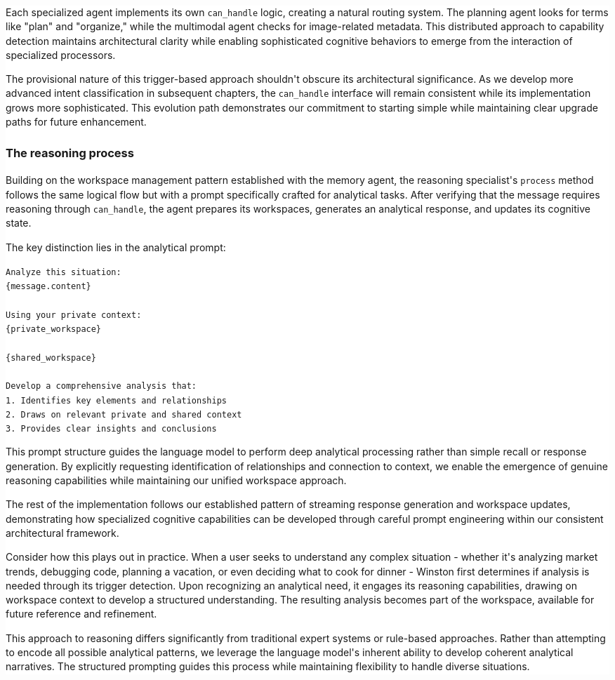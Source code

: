 Each specialized agent implements its own `can_handle` logic, creating a natural routing system. The planning agent looks for terms like "plan" and "organize," while the multimodal agent checks for image-related metadata. This distributed approach to capability detection maintains architectural clarity while enabling sophisticated cognitive behaviors to emerge from the interaction of specialized processors.

The provisional nature of this trigger-based approach shouldn't obscure its architectural significance. As we develop more advanced intent classification in subsequent chapters, the `can_handle` interface will remain consistent while its implementation grows more sophisticated. This evolution path demonstrates our commitment to starting simple while maintaining clear upgrade paths for future enhancement.

### The reasoning process

Building on the workspace management pattern established with the memory agent, the reasoning specialist's `process` method follows the same logical flow but with a prompt specifically crafted for analytical tasks. After verifying that the message requires reasoning through `can_handle`, the agent prepares its workspaces, generates an analytical response, and updates its cognitive state.

The key distinction lies in the analytical prompt:

```text
Analyze this situation:
{message.content}

Using your private context:
{private_workspace}

{shared_workspace}

Develop a comprehensive analysis that:
1. Identifies key elements and relationships
2. Draws on relevant private and shared context
3. Provides clear insights and conclusions
```

This prompt structure guides the language model to perform deep analytical processing rather than simple recall or response generation. By explicitly requesting identification of relationships and connection to context, we enable the emergence of genuine reasoning capabilities while maintaining our unified workspace approach.

The rest of the implementation follows our established pattern of streaming response generation and workspace updates, demonstrating how specialized cognitive capabilities can be developed through careful prompt engineering within our consistent architectural framework.

Consider how this plays out in practice. When a user seeks to understand any complex situation - whether it's analyzing market trends, debugging code, planning a vacation, or even deciding what to cook for dinner - Winston first determines if analysis is needed through its trigger detection. Upon recognizing an analytical need, it engages its reasoning capabilities, drawing on workspace context to develop a structured understanding. The resulting analysis becomes part of the workspace, available for future reference and refinement.

This approach to reasoning differs significantly from traditional expert systems or rule-based approaches. Rather than attempting to encode all possible analytical patterns, we leverage the language model's inherent ability to develop coherent analytical narratives. The structured prompting guides this process while maintaining flexibility to handle diverse situations.
